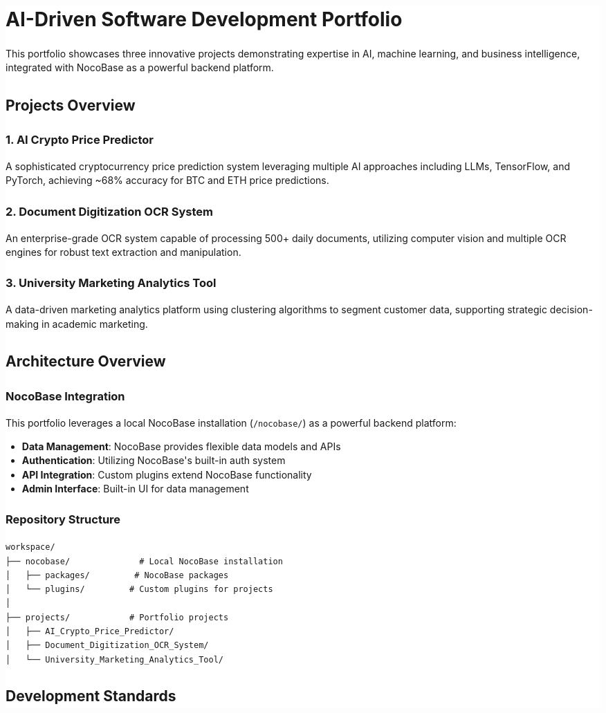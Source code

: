 # AI-Driven Software Development Portfolio

This portfolio showcases three innovative projects demonstrating expertise in AI, machine learning, and business intelligence, integrated with NocoBase as a powerful backend platform.

## Projects Overview

### 1. AI Crypto Price Predictor

A sophisticated cryptocurrency price prediction system leveraging multiple AI approaches including LLMs, TensorFlow, and PyTorch, achieving ~68% accuracy for BTC and ETH price predictions.

### 2. Document Digitization OCR System

An enterprise-grade OCR system capable of processing 500+ daily documents, utilizing computer vision and multiple OCR engines for robust text extraction and manipulation.

### 3. University Marketing Analytics Tool

A data-driven marketing analytics platform using clustering algorithms to segment customer data, supporting strategic decision-making in academic marketing.

## Architecture Overview

### NocoBase Integration

This portfolio leverages a local NocoBase installation (`/nocobase/`) as a powerful backend platform:

- **Data Management**: NocoBase provides flexible data models and APIs
- **Authentication**: Utilizing NocoBase's built-in auth system
- **API Integration**: Custom plugins extend NocoBase functionality
- **Admin Interface**: Built-in UI for data management

### Repository Structure

```plaintext
workspace/
├── nocobase/              # Local NocoBase installation
│   ├── packages/         # NocoBase packages
│   └── plugins/         # Custom plugins for projects
│
├── projects/            # Portfolio projects
│   ├── AI_Crypto_Price_Predictor/
│   ├── Document_Digitization_OCR_System/
│   └── University_Marketing_Analytics_Tool/
```

## Development Standards
